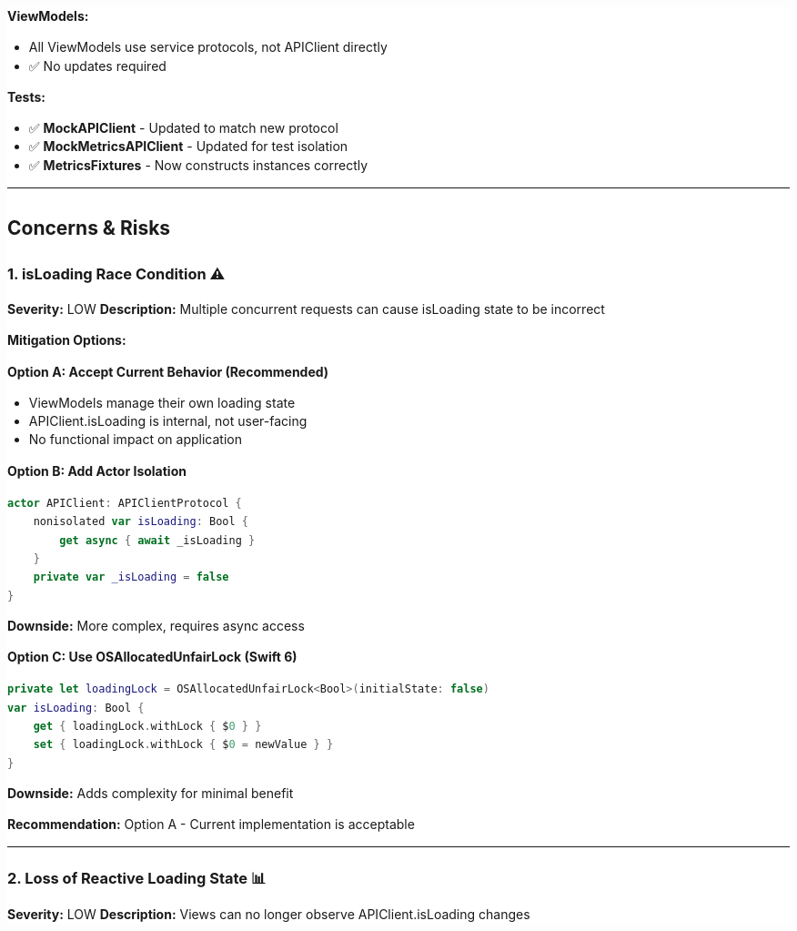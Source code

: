 **ViewModels:**
- All ViewModels use service protocols, not APIClient directly
- ✅ No updates required

**Tests:**
- ✅ **MockAPIClient** - Updated to match new protocol
- ✅ **MockMetricsAPIClient** - Updated for test isolation
- ✅ **MetricsFixtures** - Now constructs instances correctly

---

## Concerns & Risks

### 1. isLoading Race Condition ⚠️

**Severity:** LOW
**Description:** Multiple concurrent requests can cause isLoading state to be incorrect

**Mitigation Options:**

**Option A: Accept Current Behavior (Recommended)**
- ViewModels manage their own loading state
- APIClient.isLoading is internal, not user-facing
- No functional impact on application

**Option B: Add Actor Isolation**
```swift
actor APIClient: APIClientProtocol {
    nonisolated var isLoading: Bool {
        get async { await _isLoading }
    }
    private var _isLoading = false
}
```
**Downside:** More complex, requires async access

**Option C: Use OSAllocatedUnfairLock (Swift 6)**
```swift
private let loadingLock = OSAllocatedUnfairLock<Bool>(initialState: false)
var isLoading: Bool {
    get { loadingLock.withLock { $0 } }
    set { loadingLock.withLock { $0 = newValue } }
}
```
**Downside:** Adds complexity for minimal benefit

**Recommendation:** Option A - Current implementation is acceptable

---

### 2. Loss of Reactive Loading State 📊

**Severity:** LOW
**Description:** Views can no longer observe APIClient.isLoading changes
